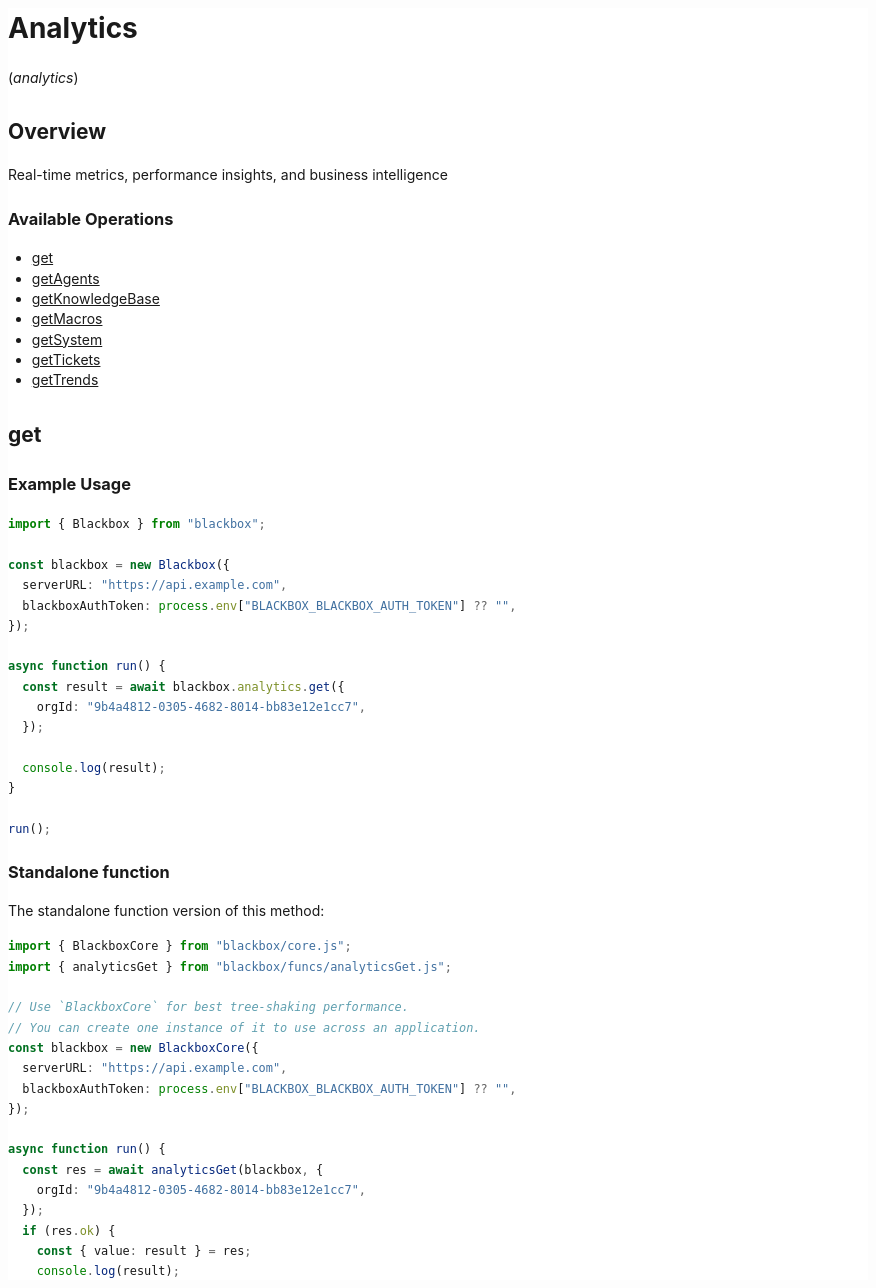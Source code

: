 # Analytics
(*analytics*)

## Overview

Real-time metrics, performance insights, and business intelligence

### Available Operations

* [get](#get)
* [getAgents](#getagents)
* [getKnowledgeBase](#getknowledgebase)
* [getMacros](#getmacros)
* [getSystem](#getsystem)
* [getTickets](#gettickets)
* [getTrends](#gettrends)

## get

### Example Usage


```typescript
import { Blackbox } from "blackbox";

const blackbox = new Blackbox({
  serverURL: "https://api.example.com",
  blackboxAuthToken: process.env["BLACKBOX_BLACKBOX_AUTH_TOKEN"] ?? "",
});

async function run() {
  const result = await blackbox.analytics.get({
    orgId: "9b4a4812-0305-4682-8014-bb83e12e1cc7",
  });

  console.log(result);
}

run();
```

### Standalone function

The standalone function version of this method:

```typescript
import { BlackboxCore } from "blackbox/core.js";
import { analyticsGet } from "blackbox/funcs/analyticsGet.js";

// Use `BlackboxCore` for best tree-shaking performance.
// You can create one instance of it to use across an application.
const blackbox = new BlackboxCore({
  serverURL: "https://api.example.com",
  blackboxAuthToken: process.env["BLACKBOX_BLACKBOX_AUTH_TOKEN"] ?? "",
});

async function run() {
  const res = await analyticsGet(blackbox, {
    orgId: "9b4a4812-0305-4682-8014-bb83e12e1cc7",
  });
  if (res.ok) {
    const { value: result } = res;
    console.log(result);
```